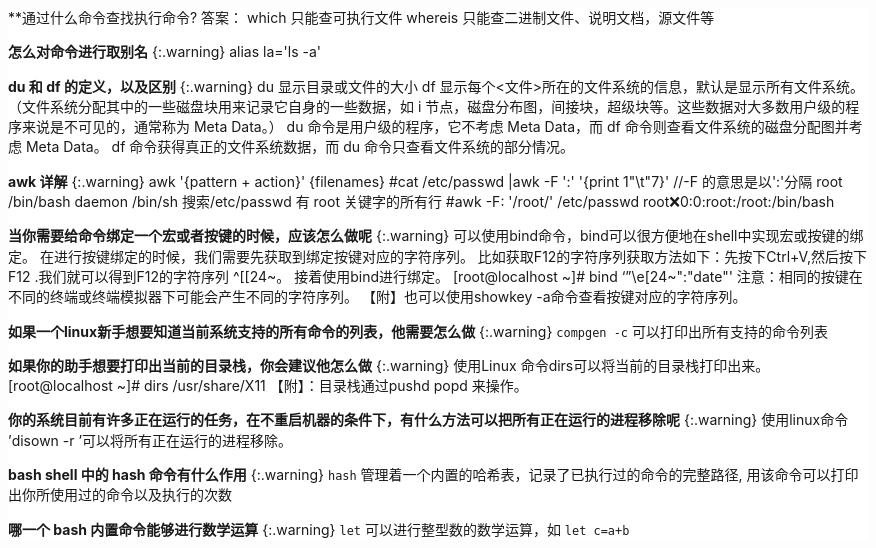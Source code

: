 **通过什么命令查找执行命令?
答案：
which 只能查可执行文件
whereis 只能查二进制文件、说明文档，源文件等

**怎么对命令进行取别名**
{:.warning}
alias la='ls -a'

**du 和 df 的定义，以及区别**
{:.warning}
du 显示目录或文件的大小
df 显示每个<文件>所在的文件系统的信息，默认是显示所有文件系统。
（文件系统分配其中的一些磁盘块用来记录它自身的一些数据，如 i 节点，磁盘分布图，间接块，超级块等。这些数据对大多数用户级的程序来说是不可见的，通常称为 Meta Data。） du 命令是用户级的程序，它不考虑 Meta Data，而 df 命令则查看文件系统的磁盘分配图并考虑 Meta Data。
df 命令获得真正的文件系统数据，而 du 命令只查看文件系统的部分情况。

**awk 详解**
{:.warning}
awk '{pattern + action}' {filenames}
#cat /etc/passwd |awk -F ':' '{print 1"\t"7}' //-F 的意思是以':'分隔 root /bin/bash
daemon /bin/sh 搜索/etc/passwd 有 root 关键字的所有行
#awk -F: '/root/' /etc/passwd root:x:0:0:root:/root:/bin/bash

**当你需要给命令绑定一个宏或者按键的时候，应该怎么做呢**
{:.warning}
可以使用bind命令，bind可以很方便地在shell中实现宏或按键的绑定。
在进行按键绑定的时候，我们需要先获取到绑定按键对应的字符序列。
比如获取F12的字符序列获取方法如下：先按下Ctrl+V,然后按下F12 .我们就可以得到F12的字符序列 ^[[24~。
接着使用bind进行绑定。
[root@localhost ~]# bind ‘”\e[24~":"date"'
注意：相同的按键在不同的终端或终端模拟器下可能会产生不同的字符序列。
【附】也可以使用showkey -a命令查看按键对应的字符序列。

**如果一个linux新手想要知道当前系统支持的所有命令的列表，他需要怎么做**
{:.warning}
`compgen ­-c` 可以打印出所有支持的命令列表    

**如果你的助手想要打印出当前的目录栈，你会建议他怎么做**
{:.warning}
使用Linux 命令dirs可以将当前的目录栈打印出来。
[root@localhost ~]# dirs
/usr/share/X11
【附】：目录栈通过pushd popd 来操作。    


**你的系统目前有许多正在运行的任务，在不重启机器的条件下，有什么方法可以把所有正在运行的进程移除呢**
{:.warning}
使用linux命令 ’disown -r ’可以将所有正在运行的进程移除。

**bash shell 中的 hash 命令有什么作用**
{:.warning}
`hash` 管理着一个内置的哈希表，记录了已执行过的命令的完整路径, 用该命令可以打印出你所使用过的命令以及执行的次数    

**哪一个 bash 内置命令能够进行数学运算**
{:.warning}
`let` 可以进行整型数的数学运算，如 `let c=a+b`    
